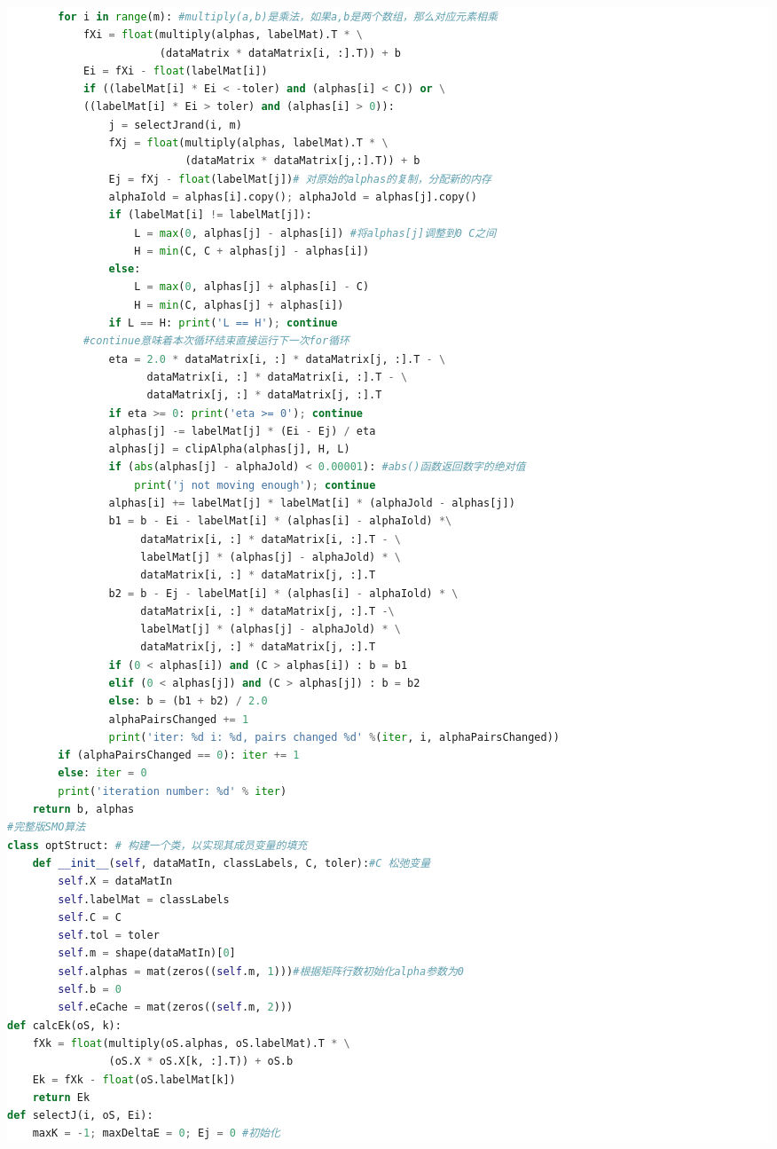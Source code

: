 ```python
        for i in range(m): #multiply(a,b)是乘法，如果a,b是两个数组，那么对应元素相乘
            fXi = float(multiply(alphas, labelMat).T * \
                        (dataMatrix * dataMatrix[i, :].T)) + b
            Ei = fXi - float(labelMat[i])
            if ((labelMat[i] * Ei < -toler) and (alphas[i] < C)) or \
            ((labelMat[i] * Ei > toler) and (alphas[i] > 0)):
                j = selectJrand(i, m)
                fXj = float(multiply(alphas, labelMat).T * \
                            (dataMatrix * dataMatrix[j,:].T)) + b
                Ej = fXj - float(labelMat[j])# 对原始的alphas的复制，分配新的内存
                alphaIold = alphas[i].copy(); alphaJold = alphas[j].copy()
                if (labelMat[i] != labelMat[j]):
                    L = max(0, alphas[j] - alphas[i]) #将alphas[j]调整到0 C之间
                    H = min(C, C + alphas[j] - alphas[i])
                else:
                    L = max(0, alphas[j] + alphas[i] - C)
                    H = min(C, alphas[j] + alphas[i])
                if L == H: print('L == H'); continue
            #continue意味着本次循环结束直接运行下一次for循环
                eta = 2.0 * dataMatrix[i, :] * dataMatrix[j, :].T - \
                      dataMatrix[i, :] * dataMatrix[i, :].T - \
                      dataMatrix[j, :] * dataMatrix[j, :].T
                if eta >= 0: print('eta >= 0'); continue
                alphas[j] -= labelMat[j] * (Ei - Ej) / eta
                alphas[j] = clipAlpha(alphas[j], H, L)
                if (abs(alphas[j] - alphaJold) < 0.00001): #abs()函数返回数字的绝对值
                    print('j not moving enough'); continue
                alphas[i] += labelMat[j] * labelMat[i] * (alphaJold - alphas[j])
                b1 = b - Ei - labelMat[i] * (alphas[i] - alphaIold) *\
                     dataMatrix[i, :] * dataMatrix[i, :].T - \
                     labelMat[j] * (alphas[j] - alphaJold) * \
                     dataMatrix[i, :] * dataMatrix[j, :].T
                b2 = b - Ej - labelMat[i] * (alphas[i] - alphaIold) * \
                     dataMatrix[i, :] * dataMatrix[j, :].T -\
                     labelMat[j] * (alphas[j] - alphaJold) * \
                     dataMatrix[j, :] * dataMatrix[j, :].T
                if (0 < alphas[i]) and (C > alphas[i]) : b = b1
                elif (0 < alphas[j]) and (C > alphas[j]) : b = b2
                else: b = (b1 + b2) / 2.0
                alphaPairsChanged += 1
                print('iter: %d i: %d, pairs changed %d' %(iter, i, alphaPairsChanged))
        if (alphaPairsChanged == 0): iter += 1
        else: iter = 0
        print('iteration number: %d' % iter)
    return b, alphas
#完整版SMO算法
class optStruct: # 构建一个类，以实现其成员变量的填充
    def __init__(self, dataMatIn, classLabels, C, toler):#C 松弛变量
        self.X = dataMatIn
        self.labelMat = classLabels
        self.C = C
        self.tol = toler
        self.m = shape(dataMatIn)[0]
        self.alphas = mat(zeros((self.m, 1)))#根据矩阵行数初始化alpha参数为0 
        self.b = 0
        self.eCache = mat(zeros((self.m, 2)))
def calcEk(oS, k):
    fXk = float(multiply(oS.alphas, oS.labelMat).T * \
                (oS.X * oS.X[k, :].T)) + oS.b
    Ek = fXk - float(oS.labelMat[k])
    return Ek
def selectJ(i, oS, Ei):
    maxK = -1; maxDeltaE = 0; Ej = 0 #初始化
```
